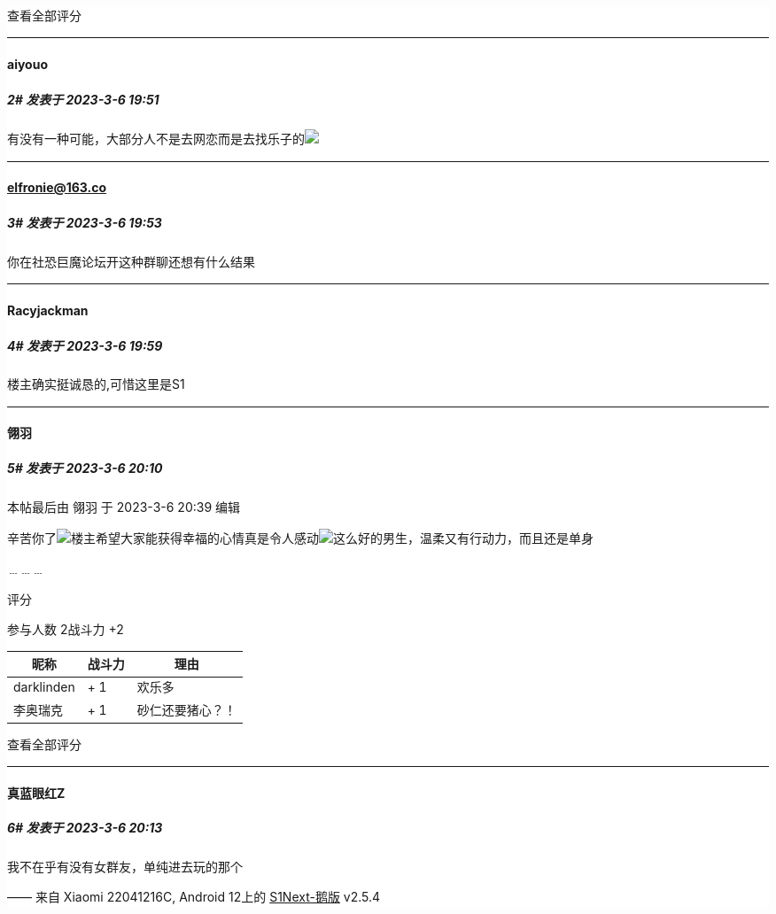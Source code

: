查看全部评分

*****

####  aiyouo  
##### 2#       发表于 2023-3-6 19:51

有没有一种可能，大部分人不是去网恋而是去找乐子的<img src="https://static.saraba1st.com/image/smiley/face2017/067.png" referrerpolicy="no-referrer">

*****

####  elfronie@163.co  
##### 3#       发表于 2023-3-6 19:53

你在社恐巨魔论坛开这种群聊还想有什么结果

*****

####  Racyjackman  
##### 4#       发表于 2023-3-6 19:59

楼主确实挺诚恳的,可惜这里是S1

*****

####  翎羽  
##### 5#       发表于 2023-3-6 20:10

 本帖最后由 翎羽 于 2023-3-6 20:39 编辑 

辛苦你了<img src="https://static.saraba1st.com/image/smiley/face2017/137.gif" referrerpolicy="no-referrer">楼主希望大家能获得幸福的心情真是令人感动<img src="https://static.saraba1st.com/image/smiley/face2017/118.png" referrerpolicy="no-referrer">这么好的男生，温柔又有行动力，而且还是单身

﹍﹍﹍

评分

 参与人数 2战斗力 +2

|昵称|战斗力|理由|
|----|---|---|
| darklinden| + 1|欢乐多|
| 李奥瑞克| + 1|砂仁还要猪心？！|

查看全部评分

*****

####  真蓝眼红Z  
##### 6#       发表于 2023-3-6 20:13

我不在乎有没有女群友，单纯进去玩的那个

—— 来自 Xiaomi 22041216C, Android 12上的 [S1Next-鹅版](https://github.com/ykrank/S1-Next/releases) v2.5.4
